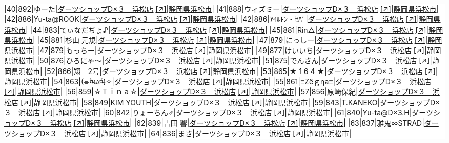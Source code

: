 |40|892|<span class="rank-name-pd">ゆーた</span>|<a href="/darts/rank/shops/90165.html">ダーツショップD×３　浜松店</a> <a href="https://vs.phoenixdarts.com/jp/shop/shopDetailInfo/s_90165?s_seq=90165">[↗]</a>|<a href="/darts/rank/静岡県/浜松市">静岡県浜松市</a>|
|41|888|<span class="rank-name-pd">ウィズミー</span>|<a href="/darts/rank/shops/90165.html">ダーツショップD×３　浜松店</a> <a href="https://vs.phoenixdarts.com/jp/shop/shopDetailInfo/s_90165?s_seq=90165">[↗]</a>|<a href="/darts/rank/静岡県/浜松市">静岡県浜松市</a>|
|42|886|<span class="rank-name-pd">Yu-ta@ROOK</span>|<a href="/darts/rank/shops/90165.html">ダーツショップD×３　浜松店</a> <a href="https://vs.phoenixdarts.com/jp/shop/shopDetailInfo/s_90165?s_seq=90165">[↗]</a>|<a href="/darts/rank/静岡県/浜松市">静岡県浜松市</a>|
|42|886|<span class="rank-name-pd">ｱｲﾙﾄﾝ・ｾﾊﾟ</span>|<a href="/darts/rank/shops/90165.html">ダーツショップD×３　浜松店</a> <a href="https://vs.phoenixdarts.com/jp/shop/shopDetailInfo/s_90165?s_seq=90165">[↗]</a>|<a href="/darts/rank/静岡県/浜松市">静岡県浜松市</a>|
|44|883|<span class="rank-name-pd">てぃなだぢょ♪</span>|<a href="/darts/rank/shops/90165.html">ダーツショップD×３　浜松店</a> <a href="https://vs.phoenixdarts.com/jp/shop/shopDetailInfo/s_90165?s_seq=90165">[↗]</a>|<a href="/darts/rank/静岡県/浜松市">静岡県浜松市</a>|
|45|881|<span class="rank-name-pd">Rin△</span>|<a href="/darts/rank/shops/90165.html">ダーツショップD×３　浜松店</a> <a href="https://vs.phoenixdarts.com/jp/shop/shopDetailInfo/s_90165?s_seq=90165">[↗]</a>|<a href="/darts/rank/静岡県/浜松市">静岡県浜松市</a>|
|45|881|<span class="rank-name-pd">杉山 元規</span>|<a href="/darts/rank/shops/90165.html">ダーツショップD×３　浜松店</a> <a href="https://vs.phoenixdarts.com/jp/shop/shopDetailInfo/s_90165?s_seq=90165">[↗]</a>|<a href="/darts/rank/静岡県/浜松市">静岡県浜松市</a>|
|47|879|<span class="rank-name-pd">にっしー</span>|<a href="/darts/rank/shops/90165.html">ダーツショップD×３　浜松店</a> <a href="https://vs.phoenixdarts.com/jp/shop/shopDetailInfo/s_90165?s_seq=90165">[↗]</a>|<a href="/darts/rank/静岡県/浜松市">静岡県浜松市</a>|
|47|879|<span class="rank-name-pd">もっちー</span>|<a href="/darts/rank/shops/90165.html">ダーツショップD×３　浜松店</a> <a href="https://vs.phoenixdarts.com/jp/shop/shopDetailInfo/s_90165?s_seq=90165">[↗]</a>|<a href="/darts/rank/静岡県/浜松市">静岡県浜松市</a>|
|49|877|<span class="rank-name-pd">けいいち</span>|<a href="/darts/rank/shops/90165.html">ダーツショップD×３　浜松店</a> <a href="https://vs.phoenixdarts.com/jp/shop/shopDetailInfo/s_90165?s_seq=90165">[↗]</a>|<a href="/darts/rank/静岡県/浜松市">静岡県浜松市</a>|
|50|876|<span class="rank-name-pd">ひろにゃ～</span>|<a href="/darts/rank/shops/90165.html">ダーツショップD×３　浜松店</a> <a href="https://vs.phoenixdarts.com/jp/shop/shopDetailInfo/s_90165?s_seq=90165">[↗]</a>|<a href="/darts/rank/静岡県/浜松市">静岡県浜松市</a>|
|51|875|<span class="rank-name-pd">でんさん</span>|<a href="/darts/rank/shops/90165.html">ダーツショップD×３　浜松店</a> <a href="https://vs.phoenixdarts.com/jp/shop/shopDetailInfo/s_90165?s_seq=90165">[↗]</a>|<a href="/darts/rank/静岡県/浜松市">静岡県浜松市</a>|
|52|866|<span class="rank-name-pd">翔　2号</span>|<a href="/darts/rank/shops/90165.html">ダーツショップD×３　浜松店</a> <a href="https://vs.phoenixdarts.com/jp/shop/shopDetailInfo/s_90165?s_seq=90165">[↗]</a>|<a href="/darts/rank/静岡県/浜松市">静岡県浜松市</a>|
|53|865|<span class="rank-name-pd">★ 1 6 4 ★</span>|<a href="/darts/rank/shops/90165.html">ダーツショップD×３　浜松店</a> <a href="https://vs.phoenixdarts.com/jp/shop/shopDetailInfo/s_90165?s_seq=90165">[↗]</a>|<a href="/darts/rank/静岡県/浜松市">静岡県浜松市</a>|
|54|863|<span class="rank-name-pd">(⌯¤̴̶̷̀ω¤̴̶̷́)✧</span>|<a href="/darts/rank/shops/90165.html">ダーツショップD×３　浜松店</a> <a href="https://vs.phoenixdarts.com/jp/shop/shopDetailInfo/s_90165?s_seq=90165">[↗]</a>|<a href="/darts/rank/静岡県/浜松市">静岡県浜松市</a>|
|55|861|<span class="rank-name-pd">≡Ζёｇηа≡</span>|<a href="/darts/rank/shops/90165.html">ダーツショップD×３　浜松店</a> <a href="https://vs.phoenixdarts.com/jp/shop/shopDetailInfo/s_90165?s_seq=90165">[↗]</a>|<a href="/darts/rank/静岡県/浜松市">静岡県浜松市</a>|
|56|859|<span class="rank-name-pd">☆Ｔｉｎａ☆</span>|<a href="/darts/rank/shops/90165.html">ダーツショップD×３　浜松店</a> <a href="https://vs.phoenixdarts.com/jp/shop/shopDetailInfo/s_90165?s_seq=90165">[↗]</a>|<a href="/darts/rank/静岡県/浜松市">静岡県浜松市</a>|
|57|856|<span class="rank-name-pd">原崎保紀</span>|<a href="/darts/rank/shops/90165.html">ダーツショップD×３　浜松店</a> <a href="https://vs.phoenixdarts.com/jp/shop/shopDetailInfo/s_90165?s_seq=90165">[↗]</a>|<a href="/darts/rank/静岡県/浜松市">静岡県浜松市</a>|
|58|849|<span class="rank-name-pd">KIM YOUTH</span>|<a href="/darts/rank/shops/90165.html">ダーツショップD×３　浜松店</a> <a href="https://vs.phoenixdarts.com/jp/shop/shopDetailInfo/s_90165?s_seq=90165">[↗]</a>|<a href="/darts/rank/静岡県/浜松市">静岡県浜松市</a>|
|59|843|<span class="rank-name-pd">T.KANEKO</span>|<a href="/darts/rank/shops/90165.html">ダーツショップD×３　浜松店</a> <a href="https://vs.phoenixdarts.com/jp/shop/shopDetailInfo/s_90165?s_seq=90165">[↗]</a>|<a href="/darts/rank/静岡県/浜松市">静岡県浜松市</a>|
|60|842|<span class="rank-name-pd">りょーちん♂</span>|<a href="/darts/rank/shops/90165.html">ダーツショップD×３　浜松店</a> <a href="https://vs.phoenixdarts.com/jp/shop/shopDetailInfo/s_90165?s_seq=90165">[↗]</a>|<a href="/darts/rank/静岡県/浜松市">静岡県浜松市</a>|
|61|840|<span class="rank-name-pd">Yu-ta@D×3.H</span>|<a href="/darts/rank/shops/90165.html">ダーツショップD×３　浜松店</a> <a href="https://vs.phoenixdarts.com/jp/shop/shopDetailInfo/s_90165?s_seq=90165">[↗]</a>|<a href="/darts/rank/静岡県/浜松市">静岡県浜松市</a>|
|62|839|<span class="rank-name-pd"><span class="pro-icon-pd"></span>吉田 響</span>|<a href="/darts/rank/shops/90165.html">ダーツショップD×３　浜松店</a> <a href="https://vs.phoenixdarts.com/jp/shop/shopDetailInfo/s_90165?s_seq=90165">[↗]</a>|<a href="/darts/rank/静岡県/浜松市">静岡県浜松市</a>|
|63|837|<span class="rank-name-pd">雅鬼∞STRAD</span>|<a href="/darts/rank/shops/90165.html">ダーツショップD×３　浜松店</a> <a href="https://vs.phoenixdarts.com/jp/shop/shopDetailInfo/s_90165?s_seq=90165">[↗]</a>|<a href="/darts/rank/静岡県/浜松市">静岡県浜松市</a>|
|64|836|<span class="rank-name-pd">まさ</span>|<a href="/darts/rank/shops/90165.html">ダーツショップD×３　浜松店</a> <a href="https://vs.phoenixdarts.com/jp/shop/shopDetailInfo/s_90165?s_seq=90165">[↗]</a>|<a href="/darts/rank/静岡県/浜松市">静岡県浜松市</a>|